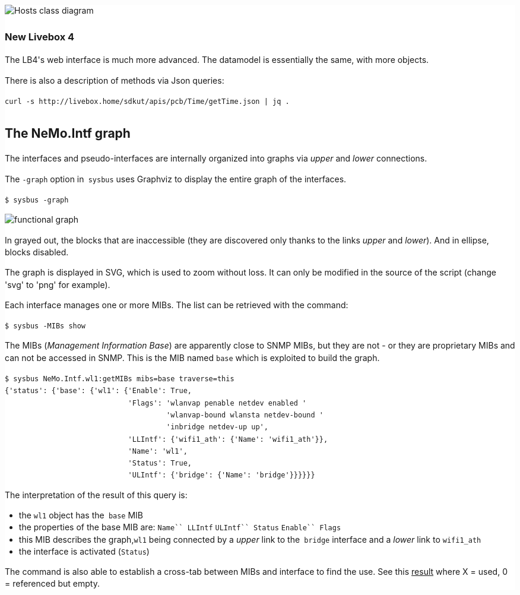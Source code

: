 ![Hosts class diagram](http://rene-d.github.io/sysbus/docs/Hosts.png)

### New Livebox 4

The LB4's web interface is much more advanced. The datamodel is essentially the same, with more objects.

There is also a description of methods via Json queries:

    curl -s http://livebox.home/sdkut/apis/pcb/Time/getTime.json | jq .


## The NeMo.Intf graph

The interfaces and pseudo-interfaces are internally organized into graphs via _upper_ and _lower_ connections.

The `-graph` option in` sysbus` uses Graphviz to display the entire graph of the interfaces.

    $ sysbus -graph

![functional graph](http://rene-d.github.io/sysbus/docs/nemo_intf.png)

In grayed out, the blocks that are inaccessible (they are discovered only thanks to the links _upper_ and _lower_). And in ellipse, blocks disabled.

The graph is displayed in SVG, which is used to zoom without loss. It can only be modified in the source of the script (change 'svg' to 'png' for example).

Each interface manages one or more MIBs. The list can be retrieved with the command:

    $ sysbus -MIBs show

The MIBs (_Management Information Base_) are apparently close to SNMP MIBs, but they are not - or they are proprietary MIBs and can not be accessed in SNMP. This is the MIB named `base` which is exploited to build the graph.

    $ sysbus NeMo.Intf.wl1:getMIBs mibs=base traverse=this
    {'status': {'base': {'wl1': {'Enable': True,
                                 'Flags': 'wlanvap penable netdev enabled '
                                          'wlanvap-bound wlansta netdev-bound '
                                          'inbridge netdev-up up',
                                 'LLIntf': {'wifi1_ath': {'Name': 'wifi1_ath'}},
                                 'Name': 'wl1',
                                 'Status': True,
                                 'ULIntf': {'bridge': {'Name': 'bridge'}}}}}}

The interpretation of the result of this query is:

- the `wl1` object has the` base` MIB
- the properties of the base MIB are: `Name`` LLIntf` `ULIntf`` Status` `Enable`` Flags`
- this MIB describes the graph,`wl1` being connected by a _upper_ link to the` bridge` interface and a _lower_ link to `wifi1_ath`
- the interface is activated (`Status`)

The command is also able to establish a cross-tab between MIBs and interface to find the use. See this [result](docs/MIBs.md) where X = used, 0 = referenced but empty.
